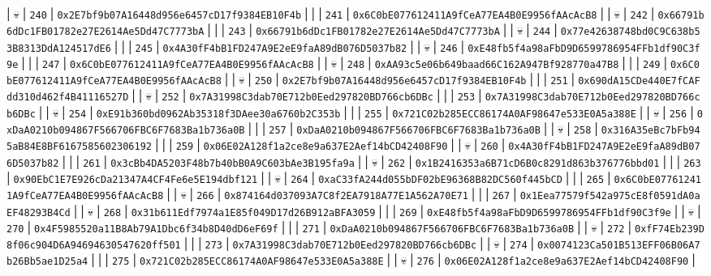 | 💀 | `240` | `0x2E7bf9b07A16448d956e6457cD17f9384EB10F4b` |
|  | `241` | `0x6C0bE077612411A9fCeA77EA4B0E9956fAAcAcB8` |
| 💀 | `242` | `0x66791b6dDc1FB01782e27E2614Ae5Dd47C7773bA` |
|  | `243` | `0x66791b6dDc1FB01782e27E2614Ae5Dd47C7773bA` |
| 💀 | `244` | `0x77e42638748bd0C9C638b53B8313DdA124517dE6` |
|  | `245` | `0x4A30fF4bB1FD247A9E2eE9faA89dB076D5037b82` |
| 💀 | `246` | `0xE48fb5f4a98aFbD9D6599786954FFb1df90C3f9e` |
|  | `247` | `0x6C0bE077612411A9fCeA77EA4B0E9956fAAcAcB8` |
| 💀 | `248` | `0xAA93c5e06b649baad66C162A947Bf928770a47B8` |
|  | `249` | `0x6C0bE077612411A9fCeA77EA4B0E9956fAAcAcB8` |
| 💀 | `250` | `0x2E7bf9b07A16448d956e6457cD17f9384EB10F4b` |
|  | `251` | `0x690dA15CDe440E7fCAFdd310d462f4B41116527D` |
| 💀 | `252` | `0x7A31998C3dab70E712b0Eed297820BD766cb6DBc` |
|  | `253` | `0x7A31998C3dab70E712b0Eed297820BD766cb6DBc` |
| 💀 | `254` | `0xE91b360bd0962Ab35318f3DAee30a6760b2C353b` |
|  | `255` | `0x721C02b285ECC86174A0AF98647e533E0A5a388E` |
| 💀 | `256` | `0xDaA0210b094867F566706FBC6F7683Ba1b736a0B` |
|  | `257` | `0xDaA0210b094867F566706FBC6F7683Ba1b736a0B` |
| 💀 | `258` | `0x316A35eBc7bFb945aB84E8BF6167585602306192` |
|  | `259` | `0x06E02A128f1a2ce8e9a637E2Aef14bCD42408F90` |
| 💀 | `260` | `0x4A30fF4bB1FD247A9E2eE9faA89dB076D5037b82` |
|  | `261` | `0x3cBb4DA5203F48b7b40bB0A9C603bAe3B195fa9a` |
| 💀 | `262` | `0x1B2416353a6B71cD6B0c8291d863b376776bbd01` |
|  | `263` | `0x90EbC1E7E926cDa21347A4CF4Fe6e5E194dbf121` |
| 💀 | `264` | `0xaC33fA244d055bDF02bE96368B82DC560f445bCD` |
|  | `265` | `0x6C0bE077612411A9fCeA77EA4B0E9956fAAcAcB8` |
| 💀 | `266` | `0x874164d037093A7C8f2EA7918A77E1A562A70E71` |
|  | `267` | `0x1Eea77579f542a975cE8f0591dA0aEF48293B4Cd` |
| 💀 | `268` | `0x31b611Edf7974a1E85f049D17d26B912aBFA3059` |
|  | `269` | `0xE48fb5f4a98aFbD9D6599786954FFb1df90C3f9e` |
| 💀 | `270` | `0x4F5985520a11B8Ab79A1Dbc6f34b8D40dD6eF69f` |
|  | `271` | `0xDaA0210b094867F566706FBC6F7683Ba1b736a0B` |
| 💀 | `272` | `0xfF74Eb239D8f06c904D6A94694630547620ff501` |
|  | `273` | `0x7A31998C3dab70E712b0Eed297820BD766cb6DBc` |
| 💀 | `274` | `0x0074123Ca501B513EFF06B06A7b26Bb5ae1D25a4` |
|  | `275` | `0x721C02b285ECC86174A0AF98647e533E0A5a388E` |
| 💀 | `276` | `0x06E02A128f1a2ce8e9a637E2Aef14bCD42408F90` |